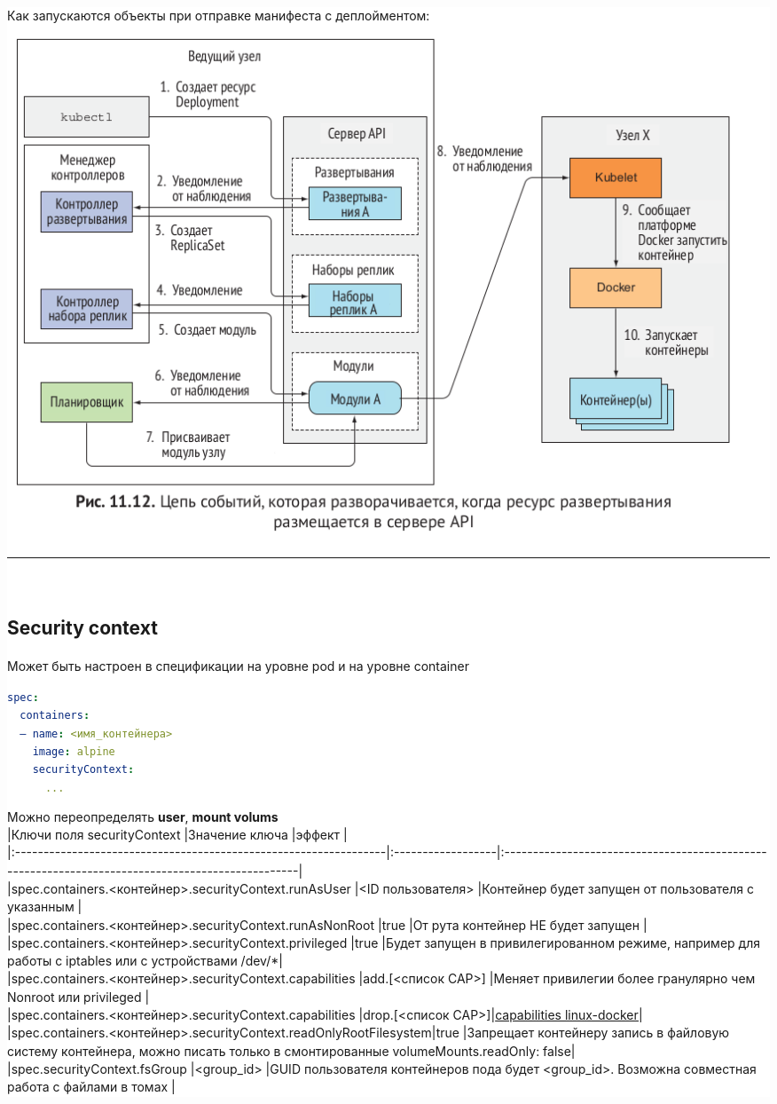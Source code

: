 Как запускаются объекты при отправке манифеста с деплойментом:  
![1.png image placeholder](/img/1.png)  

---  

<br>  

## Security context 

Может быть настроен в спецификации на уровне pod и на уровне container  
```yaml
spec:
  containers:
  – name: <имя_контейнера>
    image: alpine
    securityContext:
      ...
```  

Можно переопределять **user**, **mount volums**  
|Ключи поля securityContext                                        |Значение ключа     |эффект                                                                                            |  
|:-----------------------------------------------------------------|:------------------|:-------------------------------------------------------------------------------------------------|  
|spec.containers.<контейнер>.securityContext.runAsUser             |<ID пользователя>  |Контейнер будет запущен от пользователя с указанным                                               |  
|spec.containers.<контейнер>.securityContext.runAsNonRoot          |true               |От рута контейнер НЕ будет запущен                                                                |  
|spec.containers.<контейнер>.securityContext.privileged            |true               |Будет запущен в привилегированном режиме, например для работы с iptables или с устройствами /dev/*|  
|spec.containers.<контейнер>.securityContext.capabilities          |add.[<список CAP>] |Меняет привилегии более гранулярно чем Nonroot или privileged                                     |  
|spec.containers.<контейнер>.securityContext.capabilities          |drop.[<список CAP>]|[capabilities linux-docker](https://docs.docker.com/engine/reference/run/#runtime-privilege-and-linux-capabilities)|  
|spec.containers.<контейнер>.securityContext.readOnlyRootFilesystem|true               |Запрещает контейнеру запись в файловую систему контейнера, можно писать только в смонтированные volumeMounts.readOnly: false|  
|spec.securityContext.fsGroup                                      |<group_id>         |GUID пользователя контейнеров пода будет <group_id>. Возможна совместная работа с файлами в томах |  
